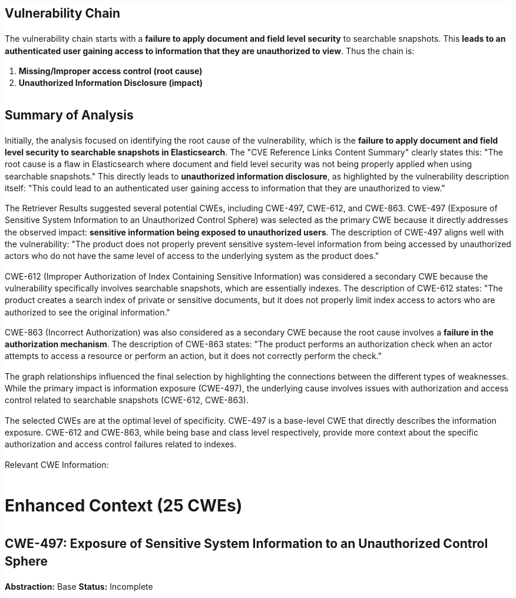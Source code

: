 ## Vulnerability Chain
The vulnerability chain starts with a **failure to apply document and field level security** to searchable snapshots. This **leads to an authenticated user gaining access to information that they are unauthorized to view**. Thus the chain is:
1.  **Missing/Improper access control (root cause)**
2.  **Unauthorized Information Disclosure (impact)**

## Summary of Analysis
Initially, the analysis focused on identifying the root cause of the vulnerability, which is the **failure to apply document and field level security to searchable snapshots in Elasticsearch**. The "CVE Reference Links Content Summary" clearly states this: "The root cause is a flaw in Elasticsearch where document and field level security was not being properly applied when using searchable snapshots." This directly leads to **unauthorized information disclosure**, as highlighted by the vulnerability description itself: "This could lead to an authenticated user gaining access to information that they are unauthorized to view."

The Retriever Results suggested several potential CWEs, including CWE-497, CWE-612, and CWE-863. CWE-497 (Exposure of Sensitive System Information to an Unauthorized Control Sphere) was selected as the primary CWE because it directly addresses the observed impact: **sensitive information being exposed to unauthorized users**. The description of CWE-497 aligns well with the vulnerability: "The product does not properly prevent sensitive system-level information from being accessed by unauthorized actors who do not have the same level of access to the underlying system as the product does."

CWE-612 (Improper Authorization of Index Containing Sensitive Information) was considered a secondary CWE because the vulnerability specifically involves searchable snapshots, which are essentially indexes. The description of CWE-612 states: "The product creates a search index of private or sensitive documents, but it does not properly limit index access to actors who are authorized to see the original information."

CWE-863 (Incorrect Authorization) was also considered as a secondary CWE because the root cause involves a **failure in the authorization mechanism**. The description of CWE-863 states: "The product performs an authorization check when an actor attempts to access a resource or perform an action, but it does not correctly perform the check."

The graph relationships influenced the final selection by highlighting the connections between the different types of weaknesses. While the primary impact is information exposure (CWE-497), the underlying cause involves issues with authorization and access control related to searchable snapshots (CWE-612, CWE-863).

The selected CWEs are at the optimal level of specificity. CWE-497 is a base-level CWE that directly describes the information exposure. CWE-612 and CWE-863, while being base and class level respectively, provide more context about the specific authorization and access control failures related to indexes.

Relevant CWE Information:

# Enhanced Context (25 CWEs)

## CWE-497: Exposure of Sensitive System Information to an Unauthorized Control Sphere
**Abstraction:** Base
**Status:** Incomplete
